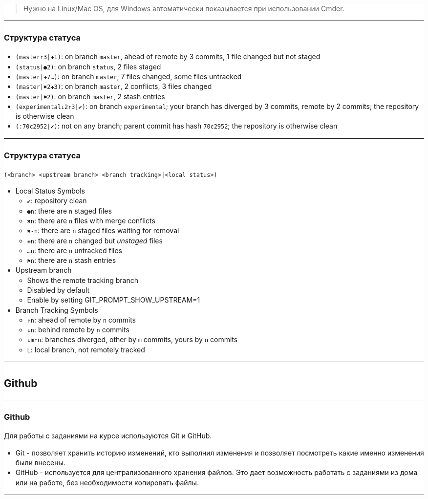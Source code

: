 > Нужно на Linux/Mac OS, для Windows автоматически показывается при использовании Cmder.

---
### Структура статуса

* ``(master↑3|✚1)``: on branch ``master``, ahead of remote by 3 commits, 1 file changed but not staged
* ``(status|●2)``: on branch ``status``, 2 files staged
* ``(master|✚7…)``: on branch ``master``, 7 files changed, some files untracked
* ``(master|✖2✚3)``: on branch ``master``, 2 conflicts, 3 files changed
* ``(master|⚑2)``: on branch ``master``, 2 stash entries
* ``(experimental↓2↑3|✔)``: on branch ``experimental``; your branch has diverged by 3 commits, remote by 2 commits; the repository is otherwise clean
* ``(:70c2952|✔)``: not on any branch; parent commit has hash ``70c2952``; the repository is otherwise clean

---
### Структура статуса

```
(<branch> <upstream branch> <branch tracking>|<local status>)
```

- Local Status Symbols
  - ``✔``: repository clean
  - ``●n``: there are ``n`` staged files
  - ``✖n``: there are ``n`` files with merge conflicts
  - ``✖-n``: there are ``n`` staged files waiting for removal
  - ``✚n``: there are ``n`` changed but *unstaged* files
  - ``…n``: there are ``n`` untracked files
  - ``⚑n``: there are ``n`` stash entries
- Upstream branch
  - Shows the remote tracking branch
  - Disabled by default
  - Enable by setting GIT_PROMPT_SHOW_UPSTREAM=1
- Branch Tracking Symbols
  - ``↑n``: ahead of remote by ``n`` commits
  - ``↓n``: behind remote by ``n`` commits
  - ``↓m↑n``: branches diverged, other by ``m`` commits, yours by ``n`` commits
  - ``L``: local branch, not remotely tracked

---
## Github

---
### Github

Для работы с заданиями на курсе используются Git и GitHub.

* Git - позволяет хранить историю изменений, кто выполнил изменения и позволяет посмотреть какие именно изменения были внесены.
* GitHub - используется для централизованного хранения файлов. Это дает возможность работать с заданиями из дома или на работе, без необходимости копировать файлы.

---